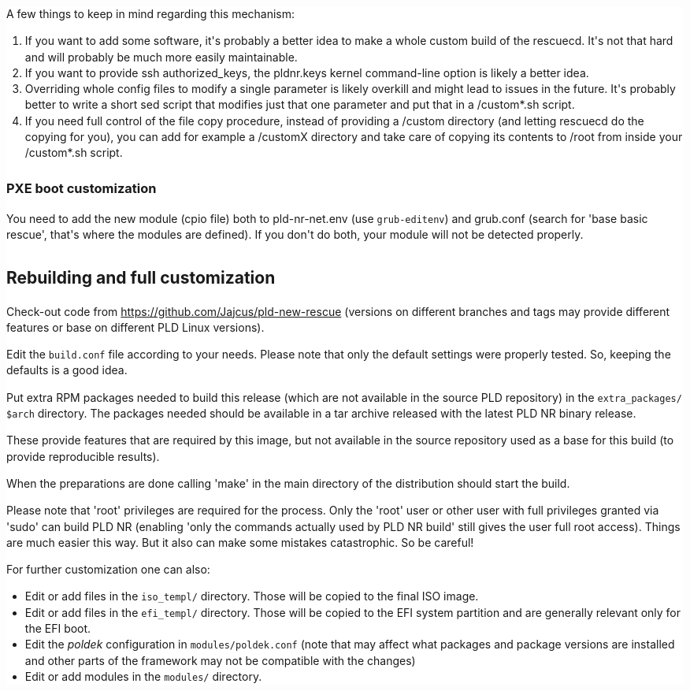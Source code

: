 A few things to keep in mind regarding this mechanism:
1. If you want to add some software, it's probably a better idea to make a whole custom build
   of the rescuecd. It's not that hard and will probably be much more easily maintainable.
2. If you want to provide ssh authorized_keys, the pldnr.keys kernel command-line option is
   likely a better idea.
3. Overriding whole config files to modify a single parameter is likely overkill and might
   lead to issues in the future. It's probably better to write a short sed script that modifies
   just that one parameter and put that in a /custom*.sh script.
4. If you need full control of the file copy procedure, instead of providing a /custom
   directory (and letting rescuecd do the copying for you), you can add for example a /customX
   directory and take care of copying its contents to /root from inside your /custom*.sh script.

### PXE boot customization

You need to add the new module (cpio file) both to pld-nr-net.env (use `grub-editenv`) and
grub.conf (search for 'base basic rescue', that's where the modules are defined). If you don't
do both, your module will not be detected properly.

Rebuilding and full customization
---------------------------------

Check-out code from https://github.com/Jajcus/pld-new-rescue (versions on different
branches and tags may provide different features or base on different PLD Linux versions).

Edit the `build.conf` file according to your needs. Please note that only the default
settings were properly tested. So, keeping the defaults is a good idea.

Put extra RPM packages needed to build this release (which are not available in
the source PLD repository) in the `extra_packages/$arch` directory. The
packages needed should be available in a tar archive released with the latest
PLD NR binary release.

These provide features that are required by this image, but not available in
the source repository used as a base for this build (to provide reproducible
results).

When the preparations are done calling 'make' in the main directory of the
distribution should start the build.

Please note that 'root' privileges are required for the process. Only the
'root' user or other user with full privileges granted via 'sudo' can build PLD
NR (enabling 'only the commands actually used by PLD NR build' still gives the
user full root access). Things are much easier this way. But it also can make
some mistakes catastrophic. So be careful!

For further customization one can also:

  * Edit or add files in the `iso_templ/` directory. Those will be copied to
    the final ISO image.
  * Edit or add files in the `efi_templ/` directory. Those will be copied to
    the EFI system partition and are generally relevant only for the EFI boot.
  * Edit the *poldek* configuration in `modules/poldek.conf` (note that
    may affect what packages and package versions are installed and other
    parts of the framework may not be compatible with the changes)
  * Edit or add modules in the `modules/` directory.
